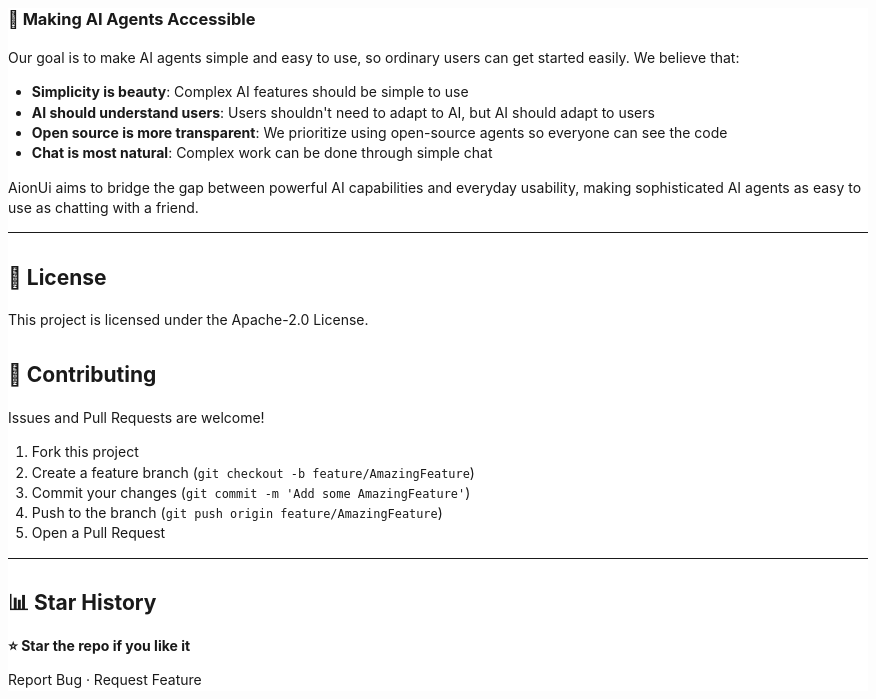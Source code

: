 ### 🎯 **Making AI Agents Accessible**

Our goal is to make AI agents simple and easy to use, so ordinary users can get started easily. We believe that:

-   **Simplicity is beauty**: Complex AI features should be simple to use
-   **AI should understand users**: Users shouldn't need to adapt to AI, but AI should adapt to users
-   **Open source is more transparent**: We prioritize using open-source agents so everyone can see the code
-   **Chat is most natural**: Complex work can be done through simple chat

AionUi aims to bridge the gap between powerful AI capabilities and everyday usability, making sophisticated AI agents as easy to use as chatting with a friend.

* * *

📄 License
----------

This project is licensed under the Apache-2.0 License.

🤝 Contributing
---------------

Issues and Pull Requests are welcome!

1.  Fork this project
2.  Create a feature branch (`git checkout -b feature/AmazingFeature`)
3.  Commit your changes (`git commit -m 'Add some AmazingFeature'`)
4.  Push to the branch (`git push origin feature/AmazingFeature`)
5.  Open a Pull Request

* * *

📊 Star History
---------------

**⭐ Star the repo if you like it**

Report Bug · Request Feature
